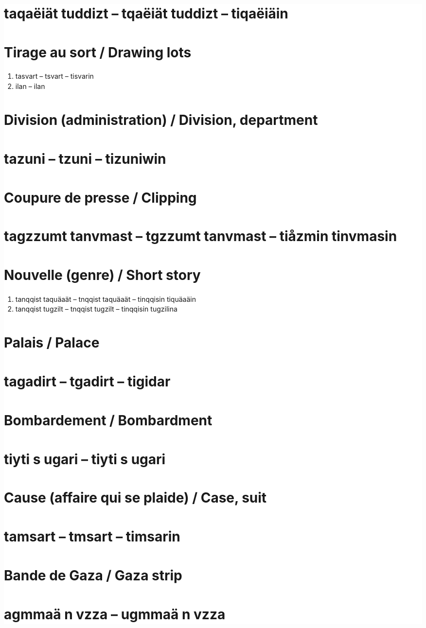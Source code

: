 # taqaëiät tuddizt – tqaëiät tuddizt – tiqaëiäin

# Tirage au sort / Drawing lots

1. tasvart – tsvart – tisvarin
2. ilan – ilan

# Division (administration) / Division, department

# tazuni – tzuni – tizuniwin

# Coupure de presse / Clipping

# tagzzumt tanvmast – tgzzumt tanvmast – tiåzmin tinvmasin

# Nouvelle (genre) / Short story

1. tanqqist taquäaät – tnqqist taquäaät – tinqqisin tiquäaäin
2. tanqqist tugzilt – tnqqist tugzilt – tinqqisin tugzilina

# Palais / Palace

# tagadirt – tgadirt – tigidar

# Bombardement / Bombardment

# tiyti s ugari – tiyti s ugari

# Cause (affaire qui se plaide) / Case, suit

# tamsart – tmsart – timsarin

# Bande de Gaza / Gaza strip

# agmmaä n vzza – ugmmaä n vzza
